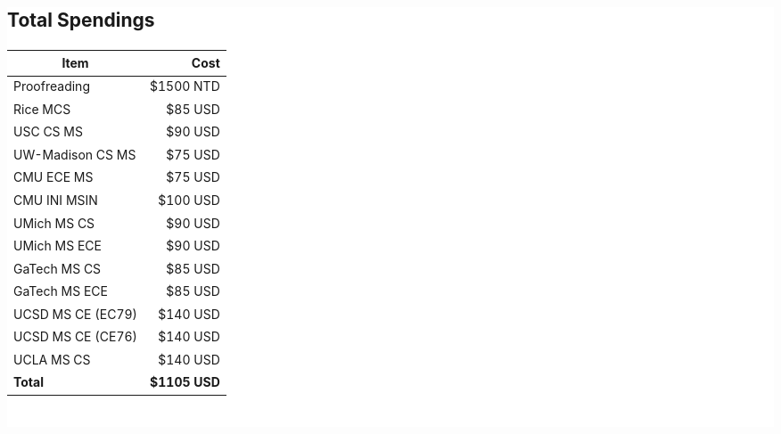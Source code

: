 ## Total Spendings  

| Item | Cost | 
| -------- | --------: | 
| Proofreading | $1500 NTD | 
| Rice MCS | $85 USD |   
| USC CS MS | $90 USD | 
| UW-Madison CS MS | $75 USD | 
| CMU ECE MS | $75 USD | 
| CMU INI MSIN | $100 USD | 
| UMich MS CS | $90 USD | 
| UMich MS ECE | $90 USD | 
| GaTech MS CS | $85 USD | 
| GaTech MS ECE | $85 USD | 
| UCSD MS CE (EC79) | $140 USD | 
| UCSD MS CE (CE76) | $140 USD | 
| UCLA MS CS | $140 USD | 
| **Total** | **$1105 USD** | 


<br>
